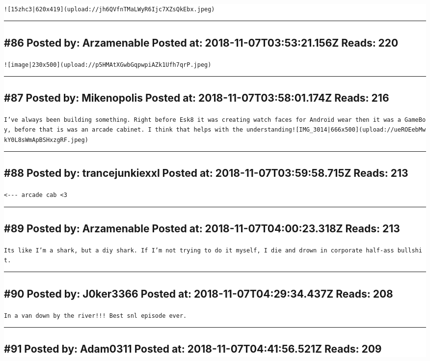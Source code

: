 ```
![15zhc3|620x419](upload://jh6QVfnTMaLWyR6Ijc7XZsQkEbx.jpeg)
```

---
## \#86 Posted by: Arzamenable Posted at: 2018-11-07T03:53:21.156Z Reads: 220

```
![image|230x500](upload://p5HMAtXGwbGqpwpiAZk1Ufh7qrP.jpeg)
```

---
## \#87 Posted by: Mikenopolis Posted at: 2018-11-07T03:58:01.174Z Reads: 216

```
I’ve always been building something. Right before Esk8 it was creating watch faces for Android wear then it was a GameBoy, before that is was an arcade cabinet. I think that helps with the understanding![IMG_3014|666x500](upload://ueROEebMwkY0L8sWmApBSHxzgRF.jpeg)
```

---
## \#88 Posted by: trancejunkiexxl Posted at: 2018-11-07T03:59:58.715Z Reads: 213

```
<--- arcade cab <3
```

---
## \#89 Posted by: Arzamenable Posted at: 2018-11-07T04:00:23.318Z Reads: 213

```
Its like I’m a shark, but a diy shark. If I’m not trying to do it myself, I die and drown in corporate half-ass bullshit.
```

---
## \#90 Posted by: J0ker3366 Posted at: 2018-11-07T04:29:34.437Z Reads: 208

```
In a van down by the river!!! Best snl episode ever.
```

---
## \#91 Posted by: Adam0311 Posted at: 2018-11-07T04:41:56.521Z Reads: 209
